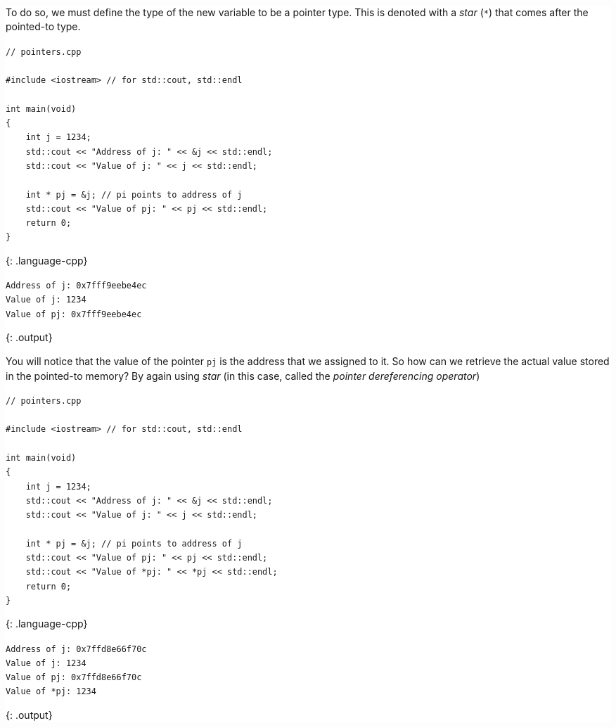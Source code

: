 To do so, we must define the type of the new variable to be a pointer type. This is denoted with
a *star* (`*`) that comes after the pointed-to type.


~~~
// pointers.cpp

#include <iostream> // for std::cout, std::endl

int main(void)
{
    int j = 1234;
    std::cout << "Address of j: " << &j << std::endl;
    std::cout << "Value of j: " << j << std::endl;

    int * pj = &j; // pi points to address of j
    std::cout << "Value of pj: " << pj << std::endl;
    return 0;
}
~~~
{: .language-cpp}

~~~
Address of j: 0x7fff9eebe4ec
Value of j: 1234
Value of pj: 0x7fff9eebe4ec
~~~
{: .output}

You will notice that the value of the pointer `pj` is the address that
we assigned to it.  So how can we retrieve the actual value stored in the
pointed-to memory? By again using *star* (in this case, called the *pointer
dereferencing operator*)

~~~
// pointers.cpp

#include <iostream> // for std::cout, std::endl

int main(void)
{
    int j = 1234;
    std::cout << "Address of j: " << &j << std::endl;
    std::cout << "Value of j: " << j << std::endl;

    int * pj = &j; // pi points to address of j
    std::cout << "Value of pj: " << pj << std::endl;
    std::cout << "Value of *pj: " << *pj << std::endl;
    return 0;
}
~~~
{: .language-cpp}

~~~
Address of j: 0x7ffd8e66f70c 
Value of j: 1234
Value of pj: 0x7ffd8e66f70c
Value of *pj: 1234
~~~
{: .output}
